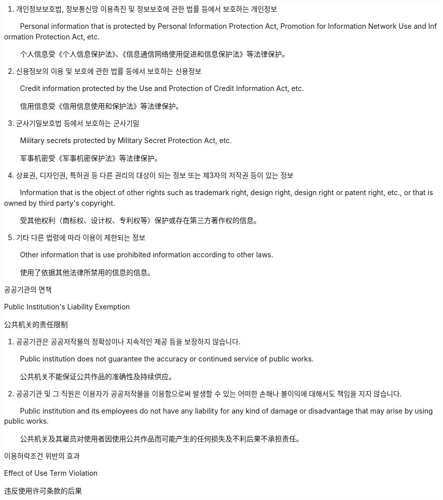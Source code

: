 1. 개인정보보호법, 정보통신망 이용촉진 및 정보보호에 관한 법률 등에서 보호하는 개인정보

&nbsp;&nbsp;&nbsp;&nbsp;&nbsp;&nbsp;&nbsp;&nbsp;Personal information that is protected by Personal Information Protection Act, Promotion for Information Network Use and Information Protection Act, etc.

&nbsp;&nbsp;&nbsp;&nbsp;&nbsp;&nbsp;&nbsp;&nbsp;个人信息受《个人信息保护法》、《信息通信网络使用促进和信息保护法》等法律保护。

2. 신용정보의 이용 및 보호에 관한 법률 등에서 보호하는 신용정보

&nbsp;&nbsp;&nbsp;&nbsp;&nbsp;&nbsp;&nbsp;&nbsp;Credit information protected by the Use and Protection of Credit Information Act, etc.

&nbsp;&nbsp;&nbsp;&nbsp;&nbsp;&nbsp;&nbsp;&nbsp;信用信息受《信用信息使用和保护法》等法律保护。

3. 군사기밀보호법 등에서 보호하는 군사기밀

&nbsp;&nbsp;&nbsp;&nbsp;&nbsp;&nbsp;&nbsp;&nbsp;Military secrets protected by Military Secret Protection Act, etc.

&nbsp;&nbsp;&nbsp;&nbsp;&nbsp;&nbsp;&nbsp;&nbsp;军事机密受《军事机密保护法》等法律保护。

4. 상표권, 디자인권, 특허권 등 다른 권리의 대상이 되는 정보 또는 제3자의 저작권 등이 있는 정보

&nbsp;&nbsp;&nbsp;&nbsp;&nbsp;&nbsp;&nbsp;&nbsp;Information that is the object of other rights such as trademark right, design right, design right or patent right, etc., or that is owned by third party's copyright.

&nbsp;&nbsp;&nbsp;&nbsp;&nbsp;&nbsp;&nbsp;&nbsp;受其他权利（商标权、设计权、专利权等）保护或存在第三方著作权的信息。

5. 기타 다른 법령에 따라 이용이 제한되는 정보

&nbsp;&nbsp;&nbsp;&nbsp;&nbsp;&nbsp;&nbsp;&nbsp;Other information that is use prohibited information according to other laws.

&nbsp;&nbsp;&nbsp;&nbsp;&nbsp;&nbsp;&nbsp;&nbsp;使用了依据其他法律所禁用的信息的信息。

공공기관의 면책

Public Institution's Liability Exemption

公共机关的责任限制

1. 공공기관은 공공저작물의 정확성이나 지속적인 제공 등을 보장하지 않습니다.

&nbsp;&nbsp;&nbsp;&nbsp;&nbsp;&nbsp;&nbsp;&nbsp;Public institution does not guarantee the accuracy or continued service of public works.

&nbsp;&nbsp;&nbsp;&nbsp;&nbsp;&nbsp;&nbsp;&nbsp;公共机关不能保证公共作品的准确性及持续供应。

2. 공공기관 및 그 직원은 이용자가 공공저작물을 이용함으로써 발생할 수 있는 어떠한 손해나 불이익에 대해서도 책임을 지지 않습니다.

&nbsp;&nbsp;&nbsp;&nbsp;&nbsp;&nbsp;&nbsp;&nbsp;Public institution and its employees do not have any liability for any kind of damage or disadvantage that may arise by using public works.

&nbsp;&nbsp;&nbsp;&nbsp;&nbsp;&nbsp;&nbsp;&nbsp;公共机关及其雇员对使用者因使用公共作品而可能产生的任何损失及不利后果不承担责任。

이용허락조건 위반의 효과

Effect of Use Term Violation

违反使用许可条款的后果
